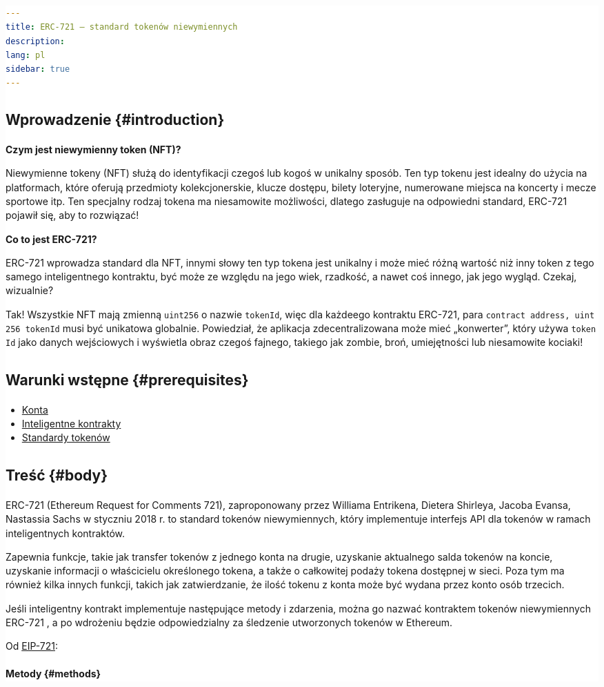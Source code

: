 ```yaml
---
title: ERC-721 – standard tokenów niewymiennych
description:
lang: pl
sidebar: true
---
```


## Wprowadzenie {#introduction}

**Czym jest niewymienny token (NFT)?**

Niewymienne tokeny (NFT) służą do identyfikacji czegoś lub kogoś w unikalny sposób. Ten typ tokenu jest idealny do użycia na platformach, które oferują przedmioty kolekcjonerskie, klucze dostępu, bilety loteryjne, numerowane miejsca na koncerty i mecze sportowe itp. Ten specjalny rodzaj tokena ma niesamowite możliwości, dlatego zasługuje na odpowiedni standard, ERC-721 pojawił się, aby to rozwiązać!

**Co to jest ERC-721?**

ERC-721 wprowadza standard dla NFT, innymi słowy ten typ tokena jest unikalny i może mieć różną wartość niż inny token z tego samego inteligentnego kontraktu, być może ze względu na jego wiek, rzadkość, a nawet coś innego, jak jego wygląd. Czekaj, wizualnie?

Tak! Wszystkie NFT mają zmienną `uint256` o nazwie `tokenId`, więc dla każdeego kontraktu ERC-721, para `contract address, uint256 tokenId` musi być unikatowa globalnie. Powiedział, że aplikacja zdecentralizowana może mieć „konwerter”, który używa `tokenId` jako danych wejściowych i wyświetla obraz czegoś fajnego, takiego jak zombie, broń, umiejętności lub niesamowite kociaki!

## Warunki wstępne {#prerequisites}

- [Konta](/developers/docs/accounts/)
- [Inteligentne kontrakty](/developers/docs/smart-contracts/)
- [Standardy tokenów](/developers/docs/standards/tokens/)

## Treść {#body}

ERC-721 (Ethereum Request for Comments 721), zaproponowany przez Williama Entrikena, Dietera Shirleya, Jacoba Evansa, Nastassia Sachs w styczniu 2018 r. to standard tokenów niewymiennych, który implementuje interfejs API dla tokenów w ramach inteligentnych kontraktów.

Zapewnia funkcje, takie jak transfer tokenów z jednego konta na drugie, uzyskanie aktualnego salda tokenów na koncie, uzyskanie informacji o właścicielu określonego tokena, a także o całkowitej podaży tokena dostępnej w sieci. Poza tym ma również kilka innych funkcji, takich jak zatwierdzanie, że ilość tokenu z konta może być wydana przez konto osób trzecich.

Jeśli inteligentny kontrakt implementuje następujące metody i zdarzenia, można go nazwać kontraktem tokenów niewymiennych ERC-721 , a po wdrożeniu będzie odpowiedzialny za śledzenie utworzonych tokenów w Ethereum.

Od [EIP-721](https://eips.ethereum.org/EIPS/eip-721):

#### Metody {#methods}
